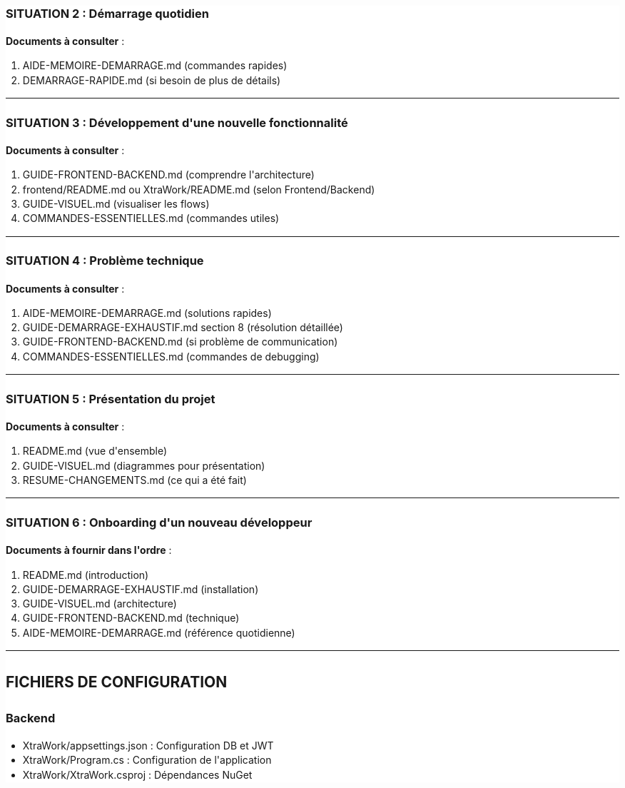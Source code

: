 ### SITUATION 2 : Démarrage quotidien
**Documents à consulter** :
1. AIDE-MEMOIRE-DEMARRAGE.md (commandes rapides)
2. DEMARRAGE-RAPIDE.md (si besoin de plus de détails)

---

### SITUATION 3 : Développement d'une nouvelle fonctionnalité
**Documents à consulter** :
1. GUIDE-FRONTEND-BACKEND.md (comprendre l'architecture)
2. frontend/README.md ou XtraWork/README.md (selon Frontend/Backend)
3. GUIDE-VISUEL.md (visualiser les flows)
4. COMMANDES-ESSENTIELLES.md (commandes utiles)

---

### SITUATION 4 : Problème technique
**Documents à consulter** :
1. AIDE-MEMOIRE-DEMARRAGE.md (solutions rapides)
2. GUIDE-DEMARRAGE-EXHAUSTIF.md section 8 (résolution détaillée)
3. GUIDE-FRONTEND-BACKEND.md (si problème de communication)
4. COMMANDES-ESSENTIELLES.md (commandes de debugging)

---

### SITUATION 5 : Présentation du projet
**Documents à consulter** :
1. README.md (vue d'ensemble)
2. GUIDE-VISUEL.md (diagrammes pour présentation)
3. RESUME-CHANGEMENTS.md (ce qui a été fait)

---

### SITUATION 6 : Onboarding d'un nouveau développeur
**Documents à fournir dans l'ordre** :
1. README.md (introduction)
2. GUIDE-DEMARRAGE-EXHAUSTIF.md (installation)
3. GUIDE-VISUEL.md (architecture)
4. GUIDE-FRONTEND-BACKEND.md (technique)
5. AIDE-MEMOIRE-DEMARRAGE.md (référence quotidienne)

---

## FICHIERS DE CONFIGURATION

### Backend
- XtraWork/appsettings.json : Configuration DB et JWT
- XtraWork/Program.cs : Configuration de l'application
- XtraWork/XtraWork.csproj : Dépendances NuGet
